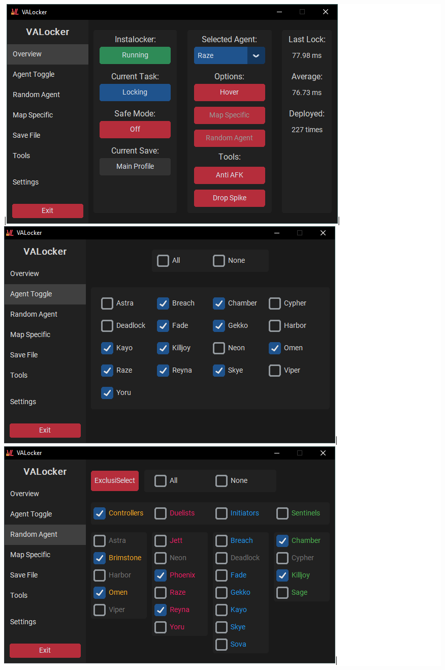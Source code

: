 |![overview_tab](images/readme_images/overview_tab.png)|![agent_toggle_tab](images/readme_images/agent_toggle_tab.png)|![random_agent_tab](images/readme_images/random_agent_tab.png)|